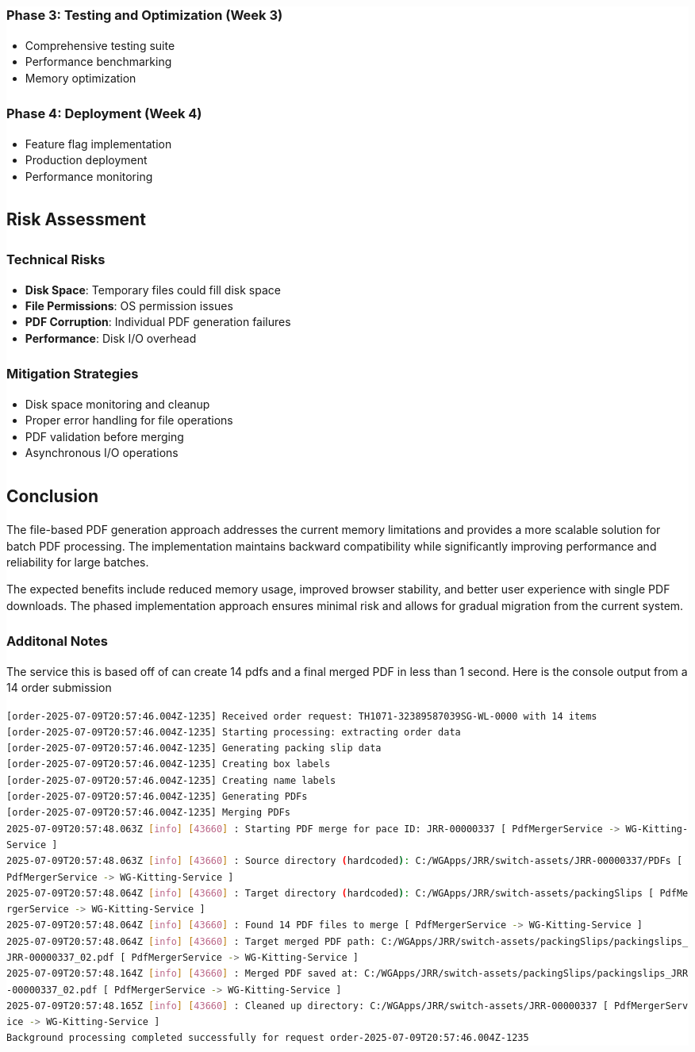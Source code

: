 ### Phase 3: Testing and Optimization (Week 3)
- Comprehensive testing suite
- Performance benchmarking
- Memory optimization

### Phase 4: Deployment (Week 4)
- Feature flag implementation
- Production deployment
- Performance monitoring

## Risk Assessment

### Technical Risks
- **Disk Space**: Temporary files could fill disk space
- **File Permissions**: OS permission issues
- **PDF Corruption**: Individual PDF generation failures
- **Performance**: Disk I/O overhead

### Mitigation Strategies
- Disk space monitoring and cleanup
- Proper error handling for file operations
- PDF validation before merging
- Asynchronous I/O operations

## Conclusion

The file-based PDF generation approach addresses the current memory limitations and provides a more scalable solution for batch PDF processing. The implementation maintains backward compatibility while significantly improving performance and reliability for large batches.

The expected benefits include reduced memory usage, improved browser stability, and better user experience with single PDF downloads. The phased implementation approach ensures minimal risk and allows for gradual migration from the current system.

### Additonal Notes
The service this is based off of can create 14 pdfs and a final merged PDF in less than 1 second. Here is the console output from a 14 order submission
```bash
[order-2025-07-09T20:57:46.004Z-1235] Received order request: TH1071-32389587039SG-WL-0000 with 14 items
[order-2025-07-09T20:57:46.004Z-1235] Starting processing: extracting order data
[order-2025-07-09T20:57:46.004Z-1235] Generating packing slip data
[order-2025-07-09T20:57:46.004Z-1235] Creating box labels
[order-2025-07-09T20:57:46.004Z-1235] Creating name labels
[order-2025-07-09T20:57:46.004Z-1235] Generating PDFs
[order-2025-07-09T20:57:46.004Z-1235] Merging PDFs
2025-07-09T20:57:48.063Z [info] [43660] : Starting PDF merge for pace ID: JRR-00000337 [ PdfMergerService -> WG-Kitting-Service ]
2025-07-09T20:57:48.063Z [info] [43660] : Source directory (hardcoded): C:/WGApps/JRR/switch-assets/JRR-00000337/PDFs [ PdfMergerService -> WG-Kitting-Service ]
2025-07-09T20:57:48.064Z [info] [43660] : Target directory (hardcoded): C:/WGApps/JRR/switch-assets/packingSlips [ PdfMergerService -> WG-Kitting-Service ]
2025-07-09T20:57:48.064Z [info] [43660] : Found 14 PDF files to merge [ PdfMergerService -> WG-Kitting-Service ]
2025-07-09T20:57:48.064Z [info] [43660] : Target merged PDF path: C:/WGApps/JRR/switch-assets/packingSlips/packingslips_JRR-00000337_02.pdf [ PdfMergerService -> WG-Kitting-Service ]
2025-07-09T20:57:48.164Z [info] [43660] : Merged PDF saved at: C:/WGApps/JRR/switch-assets/packingSlips/packingslips_JRR-00000337_02.pdf [ PdfMergerService -> WG-Kitting-Service ]
2025-07-09T20:57:48.165Z [info] [43660] : Cleaned up directory: C:/WGApps/JRR/switch-assets/JRR-00000337 [ PdfMergerService -> WG-Kitting-Service ]
Background processing completed successfully for request order-2025-07-09T20:57:46.004Z-1235
```